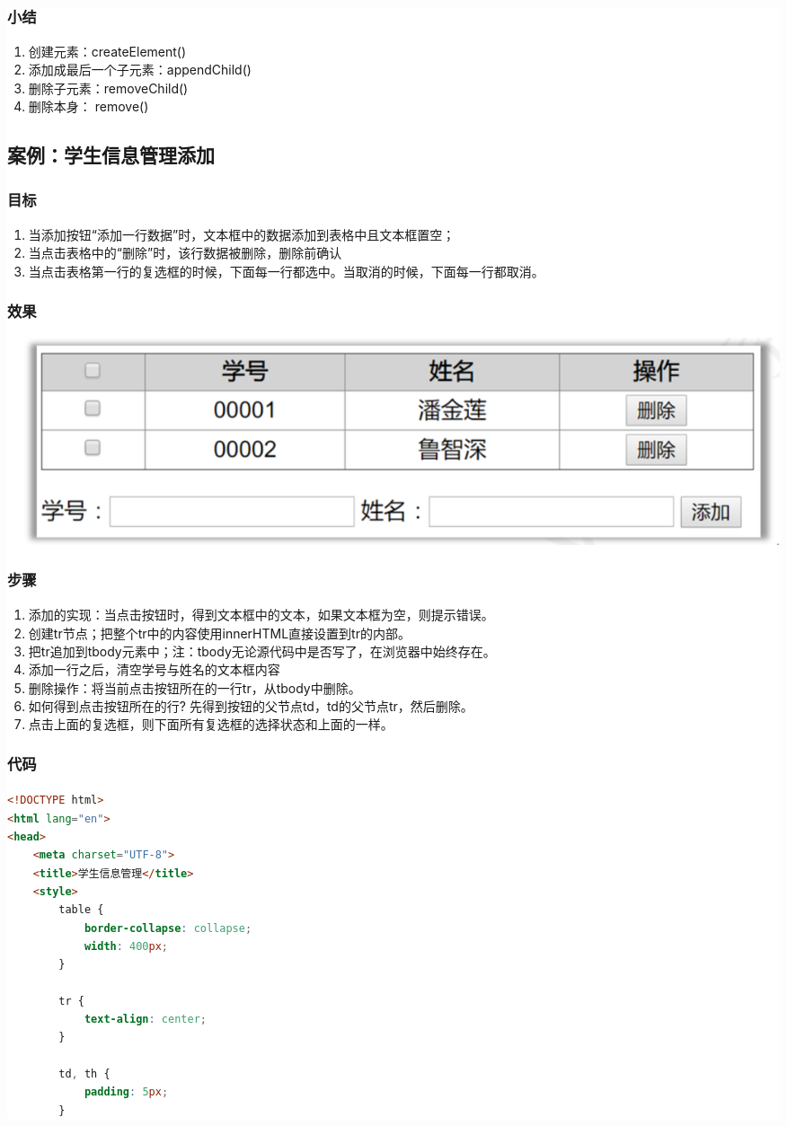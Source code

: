 ### 小结

1. 创建元素：createElement()
2. 添加成最后一个子元素：appendChild()
3. 删除子元素：removeChild()
4. 删除本身： remove()



## 案例：学生信息管理添加

### 目标

1.	当添加按钮“添加一行数据”时，文本框中的数据添加到表格中且文本框置空； 
2.	当点击表格中的“删除”时，该行数据被删除，删除前确认
3.	当点击表格第一行的复选框的时候，下面每一行都选中。当取消的时候，下面每一行都取消。

### 效果

![1552054419916](https://raw.githubusercontent.com/Kid-On-The-Road/Resources/main/笔记图片/JSP高级/1552054419916.png)

### 步骤

1. 添加的实现：当点击按钮时，得到文本框中的文本，如果文本框为空，则提示错误。
2. 创建tr节点；把整个tr中的内容使用innerHTML直接设置到tr的内部。
3. 把tr追加到tbody元素中；注：tbody无论源代码中是否写了，在浏览器中始终存在。
4. 添加一行之后，清空学号与姓名的文本框内容
5. 删除操作：将当前点击按钮所在的一行tr，从tbody中删除。
6. 如何得到点击按钮所在的行? 先得到按钮的父节点td，td的父节点tr，然后删除。
7. 点击上面的复选框，则下面所有复选框的选择状态和上面的一样。

### 代码

```html
<!DOCTYPE html>
<html lang="en">
<head>
    <meta charset="UTF-8">
    <title>学生信息管理</title>
    <style>
        table {
            border-collapse: collapse;
            width: 400px;
        }

        tr {
            text-align: center;
        }

        td, th {
            padding: 5px;
        }
```